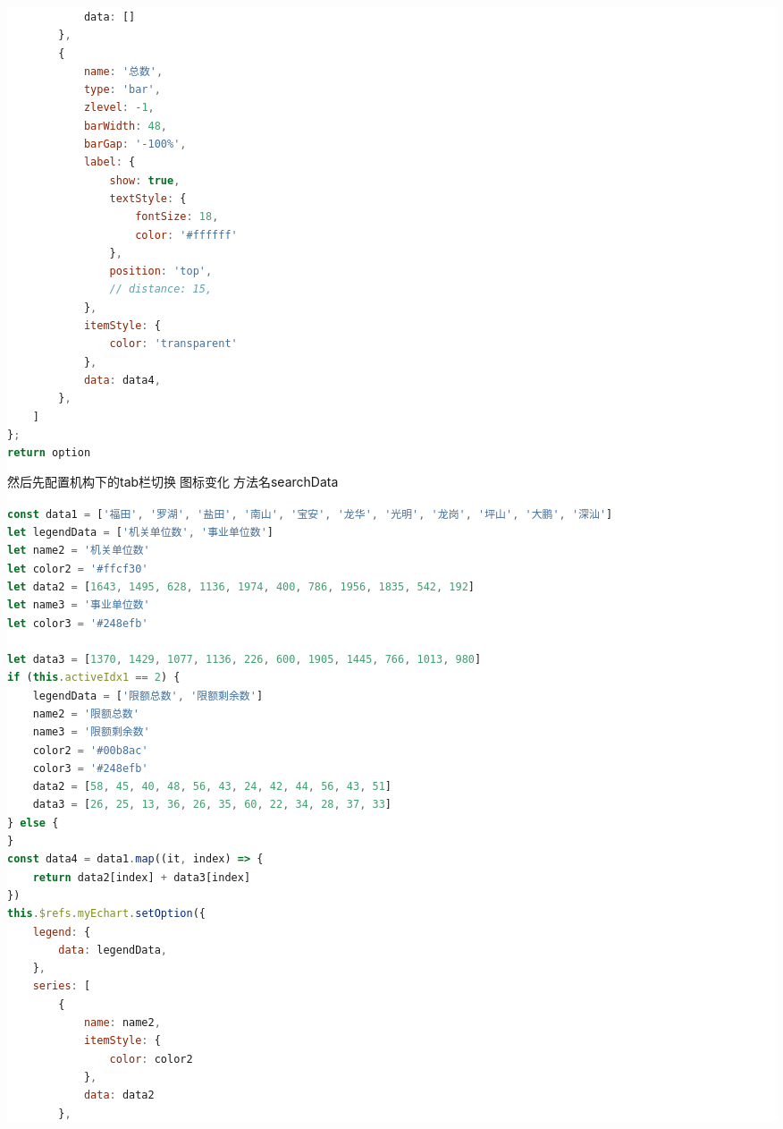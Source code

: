 ```js
            data: []
        },
        {
            name: '总数',
            type: 'bar',
            zlevel: -1,
            barWidth: 48,
            barGap: '-100%',
            label: {
                show: true,
                textStyle: {
                    fontSize: 18,
                    color: '#ffffff'
                },
                position: 'top',
                // distance: 15,
            },
            itemStyle: {
                color: 'transparent'
            },
            data: data4,
        },
    ]
};
return option
```

然后先配置机构下的tab栏切换 图标变化   方法名searchData

```js
const data1 = ['福田', '罗湖', '盐田', '南山', '宝安', '龙华', '光明', '龙岗', '坪山', '大鹏', '深汕']
let legendData = ['机关单位数', '事业单位数']
let name2 = '机关单位数'
let color2 = '#ffcf30'
let data2 = [1643, 1495, 628, 1136, 1974, 400, 786, 1956, 1835, 542, 192]
let name3 = '事业单位数'
let color3 = '#248efb'

let data3 = [1370, 1429, 1077, 1136, 226, 600, 1905, 1445, 766, 1013, 980]
if (this.activeIdx1 == 2) {
    legendData = ['限额总数', '限额剩余数']
    name2 = '限额总数'
    name3 = '限额剩余数'
    color2 = '#00b8ac'
    color3 = '#248efb'
    data2 = [58, 45, 40, 48, 56, 43, 24, 42, 44, 56, 43, 51]
    data3 = [26, 25, 13, 36, 26, 35, 60, 22, 34, 28, 37, 33]
} else {
}
const data4 = data1.map((it, index) => {
    return data2[index] + data3[index]
})
this.$refs.myEchart.setOption({
    legend: {
        data: legendData,
    },
    series: [
        {
            name: name2,
            itemStyle: {
                color: color2
            },
            data: data2
        },
```